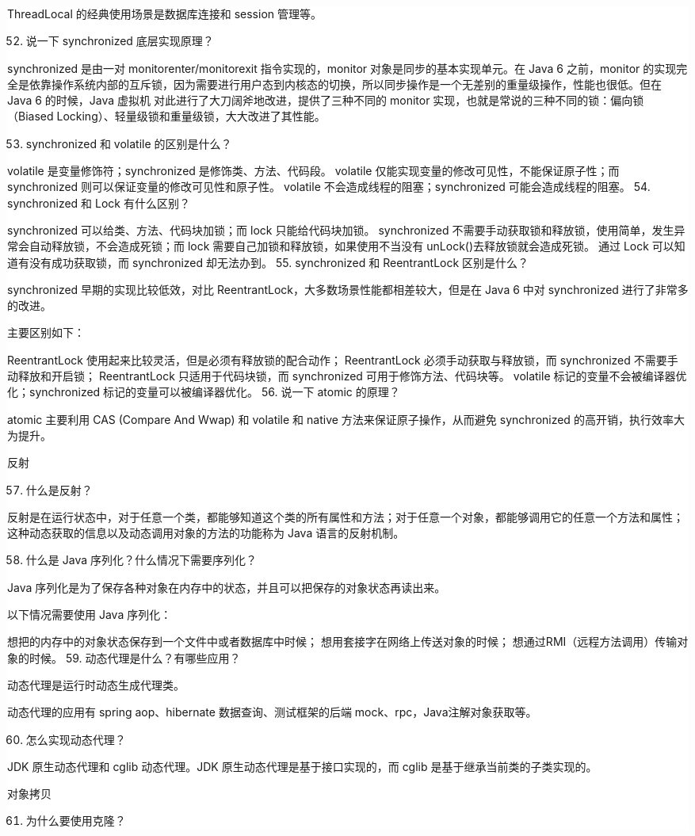 ThreadLocal 的经典使用场景是数据库连接和 session 管理等。

52. 说一下 synchronized 底层实现原理？

synchronized 是由一对 monitorenter/monitorexit 指令实现的，monitor 对象是同步的基本实现单元。在 Java 6 之前，monitor 的实现完全是依靠操作系统内部的互斥锁，因为需要进行用户态到内核态的切换，所以同步操作是一个无差别的重量级操作，性能也很低。但在 Java 6 的时候，Java 虚拟机 对此进行了大刀阔斧地改进，提供了三种不同的 monitor 实现，也就是常说的三种不同的锁：偏向锁（Biased Locking）、轻量级锁和重量级锁，大大改进了其性能。

53. synchronized 和 volatile 的区别是什么？

volatile 是变量修饰符；synchronized 是修饰类、方法、代码段。
volatile 仅能实现变量的修改可见性，不能保证原子性；而 synchronized 则可以保证变量的修改可见性和原子性。
volatile 不会造成线程的阻塞；synchronized 可能会造成线程的阻塞。
54. synchronized 和 Lock 有什么区别？

synchronized 可以给类、方法、代码块加锁；而 lock 只能给代码块加锁。
synchronized 不需要手动获取锁和释放锁，使用简单，发生异常会自动释放锁，不会造成死锁；而 lock 需要自己加锁和释放锁，如果使用不当没有 unLock()去释放锁就会造成死锁。
通过 Lock 可以知道有没有成功获取锁，而 synchronized 却无法办到。
55. synchronized 和 ReentrantLock 区别是什么？

synchronized 早期的实现比较低效，对比 ReentrantLock，大多数场景性能都相差较大，但是在 Java 6 中对 synchronized 进行了非常多的改进。

主要区别如下：

ReentrantLock 使用起来比较灵活，但是必须有释放锁的配合动作；
ReentrantLock 必须手动获取与释放锁，而 synchronized 不需要手动释放和开启锁；
ReentrantLock 只适用于代码块锁，而 synchronized 可用于修饰方法、代码块等。
volatile 标记的变量不会被编译器优化；synchronized 标记的变量可以被编译器优化。
56. 说一下 atomic 的原理？

atomic 主要利用 CAS (Compare And Wwap) 和 volatile 和 native 方法来保证原子操作，从而避免 synchronized 的高开销，执行效率大为提升。

反射

57. 什么是反射？

反射是在运行状态中，对于任意一个类，都能够知道这个类的所有属性和方法；对于任意一个对象，都能够调用它的任意一个方法和属性；这种动态获取的信息以及动态调用对象的方法的功能称为 Java 语言的反射机制。

58. 什么是 Java 序列化？什么情况下需要序列化？

Java 序列化是为了保存各种对象在内存中的状态，并且可以把保存的对象状态再读出来。

以下情况需要使用 Java 序列化：

想把的内存中的对象状态保存到一个文件中或者数据库中时候；
想用套接字在网络上传送对象的时候；
想通过RMI（远程方法调用）传输对象的时候。
59. 动态代理是什么？有哪些应用？

动态代理是运行时动态生成代理类。

动态代理的应用有 spring aop、hibernate 数据查询、测试框架的后端 mock、rpc，Java注解对象获取等。

60. 怎么实现动态代理？

JDK 原生动态代理和 cglib 动态代理。JDK 原生动态代理是基于接口实现的，而 cglib 是基于继承当前类的子类实现的。

对象拷贝

61. 为什么要使用克隆？

